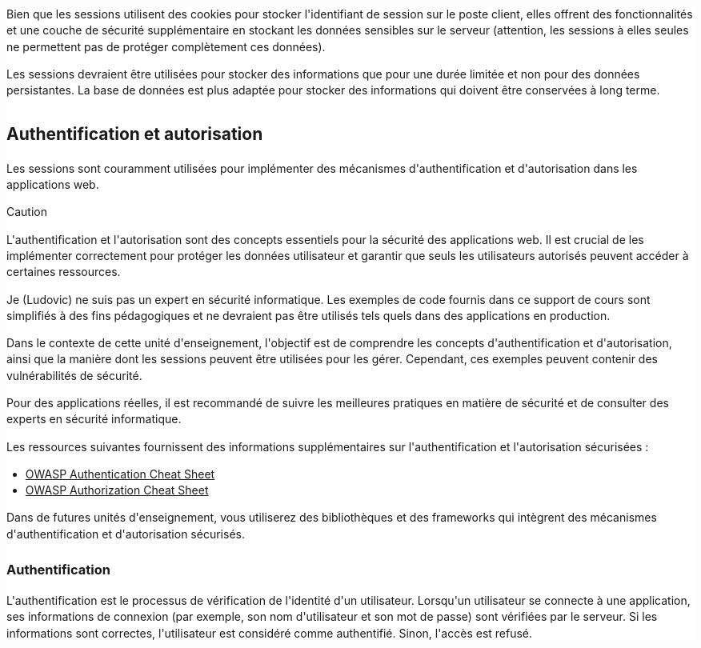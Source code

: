 Bien que les sessions utilisent des cookies pour stocker l'identifiant de
session sur le poste client, elles offrent des fonctionnalités et une couche de
sécurité supplémentaire en stockant les données sensibles sur le serveur
(attention, les sessions à elles seules ne permettent pas de protéger
complètement ces données).

Les sessions devraient être utilisées pour stocker des informations que pour une
durée limitée et non pour des données persistantes. La base de données est plus
adaptée pour stocker des informations qui doivent être conservées à long terme.

## Authentification et autorisation

Les sessions sont couramment utilisées pour implémenter des mécanismes
d'authentification et d'autorisation dans les applications web.

> [!CAUTION]
>
> L'authentification et l'autorisation sont des concepts essentiels pour la
> sécurité des applications web. Il est crucial de les implémenter correctement
> pour protéger les données utilisateur et garantir que seuls les utilisateurs
> autorisés peuvent accéder à certaines ressources.
>
> Je (Ludovic) ne suis pas un expert en sécurité informatique. Les exemples de
> code fournis dans ce support de cours sont simplifiés à des fins pédagogiques
> et ne devraient pas être utilisés tels quels dans des applications en
> production.
>
> Dans le contexte de cette unité d'enseignement, l'objectif est de comprendre
> les concepts d'authentification et d'autorisation, ainsi que la manière dont
> les sessions peuvent être utilisées pour les gérer. Cependant, ces exemples
> peuvent contenir des vulnérabilités de sécurité.
>
> Pour des applications réelles, il est recommandé de suivre les meilleures
> pratiques en matière de sécurité et de consulter des experts en sécurité
> informatique.
>
> Les ressources suivantes fournissent des informations supplémentaires sur
> l'authentification et l'autorisation sécurisées :
>
> - [OWASP Authentication Cheat Sheet](https://cheatsheetseries.owasp.org/cheatsheets/Authentication_Cheat_Sheet.html)
> - [OWASP Authorization Cheat Sheet](https://cheatsheetseries.owasp.org/cheatsheets/Authorization_Cheat_Sheet.html)
>
> Dans de futures unités d'enseignement, vous utiliserez des bibliothèques et
> des frameworks qui intègrent des mécanismes d'authentification et
> d'autorisation sécurisés.

### Authentification

L'authentification est le processus de vérification de l'identité d'un
utilisateur. Lorsqu'un utilisateur se connecte à une application, ses
informations de connexion (par exemple, son nom d'utilisateur et son mot de
passe) sont vérifiées par le serveur. Si les informations sont correctes,
l'utilisateur est considéré comme authentifié. Sinon, l'accès est refusé.
